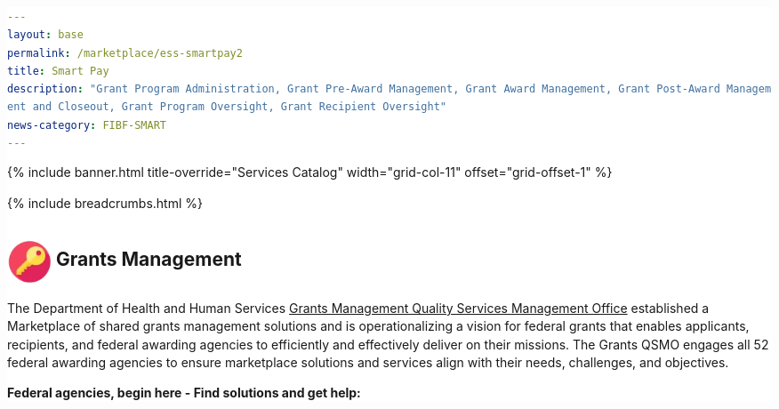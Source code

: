 ```yaml
---
layout: base
permalink: /marketplace/ess-smartpay2
title: Smart Pay
description: "Grant Program Administration, Grant Pre-Award Management, Grant Award Management, Grant Post-Award Management and Closeout, Grant Program Oversight, Grant Recipient Oversight"
news-category: FIBF-SMART
---
```

<style>
  a.green-link {
    color: #D83933; /* Green color */
  }
</style>

{% include banner.html title-override="Services Catalog" width="grid-col-11" offset="grid-offset-1" %}

<div class="grid-container">
    <div class="grid-row grid-gap">
            <div class="tablet:grid-col-10 tablet:grid-offset-1 padding-top-1">
            {% include breadcrumbs.html %}
            </div>
    </div>
</div>

<section class="pm" id="grants-management">
    <div class="grid-container">
        <div class="grid-row">
            <div class="tablet:grid-col-6 tablet:grid-offset-1 padding-top-4 tablet:padding-right-3 display-flex flex-column">
                <h2 class="margin-bottom-0 margin-top-0">
                   <img src="/assets/images/fibf/icons/icon.grants.webp" alt="Grants Management Icon" width="50px" height="auto" style="vertical-align:middle;">&nbsp;Grants Management
                </h2>
                <p>
                   The Department of Health and Human Services <A HREF="https://www.hhs.gov/about/agencies/asfr/grants-quality-service-management-office/index.html">Grants Management Quality Services Management Office</A> established a Marketplace of shared grants management solutions and is operationalizing a vision for federal grants that enables applicants, recipients, and federal awarding agencies to efficiently and effectively deliver on their missions. The Grants QSMO engages all 52 federal awarding agencies to ensure marketplace solutions and services align with their needs, challenges, and objectives.  
                </p>


<B>Federal agencies, begin here - Find solutions and get help:</B>
              